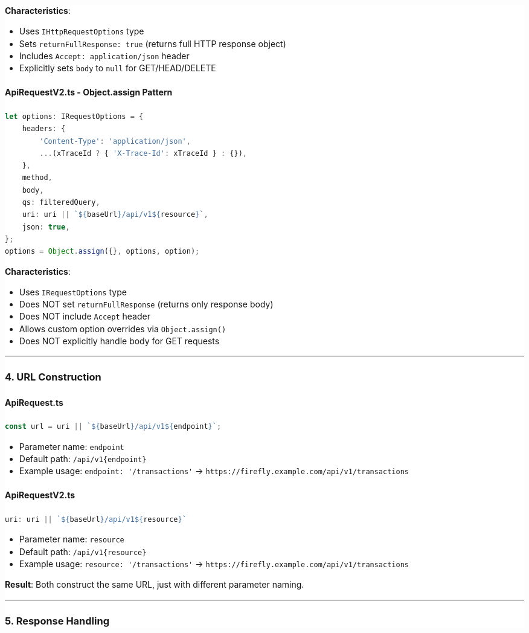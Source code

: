 **Characteristics**:
- Uses `IHttpRequestOptions` type
- Sets `returnFullResponse: true` (returns full HTTP response object)
- Includes `Accept: application/json` header
- Explicitly sets `body` to `null` for GET/HEAD/DELETE

#### ApiRequestV2.ts - Object.assign Pattern
```typescript
let options: IRequestOptions = {
	headers: {
		'Content-Type': 'application/json',
		...(xTraceId ? { 'X-Trace-Id': xTraceId } : {}),
	},
	method,
	body,
	qs: filteredQuery,
	uri: uri || `${baseUrl}/api/v1${resource}`,
	json: true,
};
options = Object.assign({}, options, option);
```

**Characteristics**:
- Uses `IRequestOptions` type
- Does NOT set `returnFullResponse` (returns only response body)
- Does NOT include `Accept` header
- Allows custom option overrides via `Object.assign()`
- Does NOT explicitly handle body for GET requests

---

### 4. URL Construction

#### ApiRequest.ts
```typescript
const url = uri || `${baseUrl}/api/v1${endpoint}`;
```
- Parameter name: `endpoint`
- Default path: `/api/v1{endpoint}`
- Example usage: `endpoint: '/transactions'` → `https://firefly.example.com/api/v1/transactions`

#### ApiRequestV2.ts
```typescript
uri: uri || `${baseUrl}/api/v1${resource}`
```
- Parameter name: `resource`
- Default path: `/api/v1{resource}`
- Example usage: `resource: '/transactions'` → `https://firefly.example.com/api/v1/transactions`

**Result**: Both construct the same URL, just with different parameter naming.

---

### 5. Response Handling
